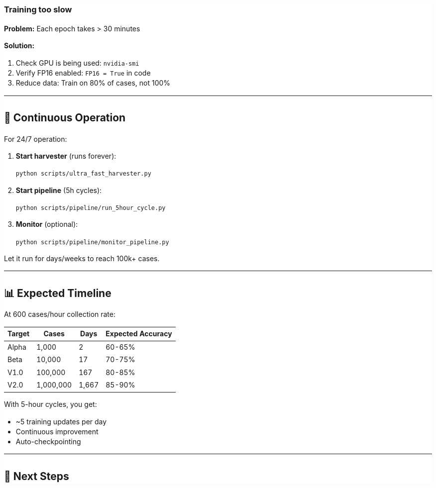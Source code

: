 ### Training too slow

**Problem:** Each epoch takes > 30 minutes

**Solution:** 
1. Check GPU is being used: `nvidia-smi`
2. Verify FP16 enabled: `FP16 = True` in code
3. Reduce data: Train on 80% of cases, not 100%

---

## 🔄 Continuous Operation

For 24/7 operation:

1. **Start harvester** (runs forever):
   ```bash
   python scripts/ultra_fast_harvester.py
   ```

2. **Start pipeline** (5h cycles):
   ```bash
   python scripts/pipeline/run_5hour_cycle.py
   ```

3. **Monitor** (optional):
   ```bash
   python scripts/pipeline/monitor_pipeline.py
   ```

Let it run for days/weeks to reach 100k+ cases.

---

## 📊 Expected Timeline

At 600 cases/hour collection rate:

| Target | Cases | Days | Expected Accuracy |
|--------|-------|------|------------------|
| Alpha | 1,000 | 2 | 60-65% |
| Beta | 10,000 | 17 | 70-75% |
| V1.0 | 100,000 | 167 | 80-85% |
| V2.0 | 1,000,000 | 1,667 | 85-90% |

With 5-hour cycles, you get:
- ~5 training updates per day
- Continuous improvement
- Auto-checkpointing

---

## 🎉 Next Steps
